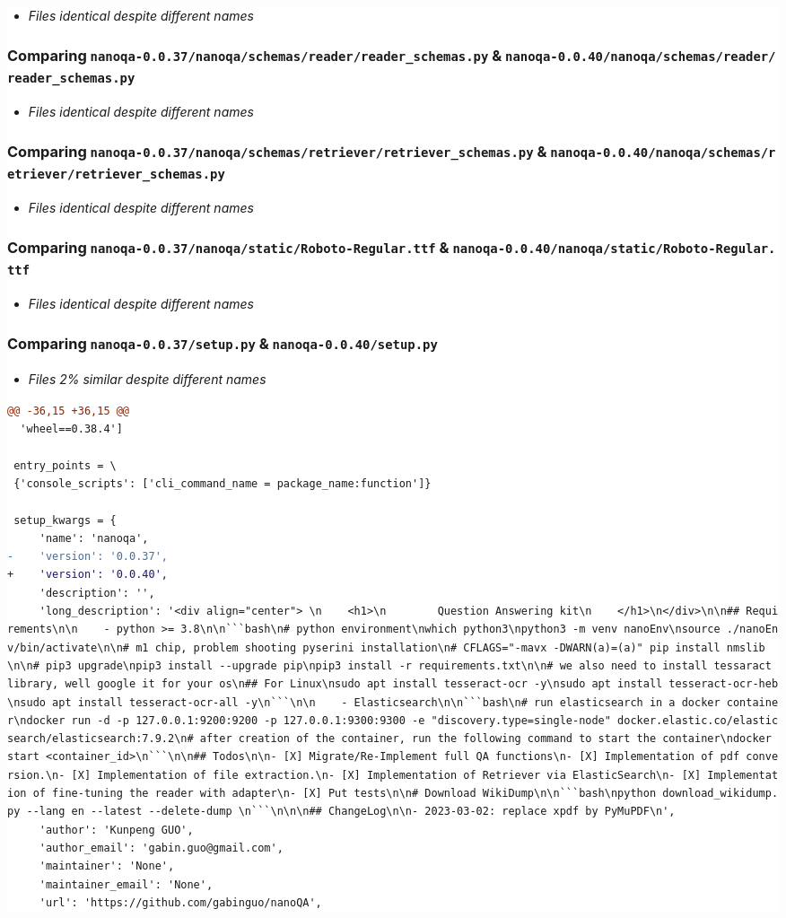  * *Files identical despite different names*

### Comparing `nanoqa-0.0.37/nanoqa/schemas/reader/reader_schemas.py` & `nanoqa-0.0.40/nanoqa/schemas/reader/reader_schemas.py`

 * *Files identical despite different names*

### Comparing `nanoqa-0.0.37/nanoqa/schemas/retriever/retriever_schemas.py` & `nanoqa-0.0.40/nanoqa/schemas/retriever/retriever_schemas.py`

 * *Files identical despite different names*

### Comparing `nanoqa-0.0.37/nanoqa/static/Roboto-Regular.ttf` & `nanoqa-0.0.40/nanoqa/static/Roboto-Regular.ttf`

 * *Files identical despite different names*

### Comparing `nanoqa-0.0.37/setup.py` & `nanoqa-0.0.40/setup.py`

 * *Files 2% similar despite different names*

```diff
@@ -36,15 +36,15 @@
  'wheel==0.38.4']
 
 entry_points = \
 {'console_scripts': ['cli_command_name = package_name:function']}
 
 setup_kwargs = {
     'name': 'nanoqa',
-    'version': '0.0.37',
+    'version': '0.0.40',
     'description': '',
     'long_description': '<div align="center"> \n    <h1>\n        Question Answering kit\n    </h1>\n</div>\n\n## Requirements\n\n    - python >= 3.8\n\n```bash\n# python environment\nwhich python3\npython3 -m venv nanoEnv\nsource ./nanoEnv/bin/activate\n\n# m1 chip, problem shooting pyserini installation\n# CFLAGS="-mavx -DWARN(a)=(a)" pip install nmslib \n\n# pip3 upgrade\npip3 install --upgrade pip\npip3 install -r requirements.txt\n\n# we also need to install tessaract library, well google it for your os\n## For Linux\nsudo apt install tesseract-ocr -y\nsudo apt install tesseract-ocr-heb\nsudo apt install tesseract-ocr-all -y\n```\n\n    - Elasticsearch\n\n```bash\n# run elasticsearch in a docker container\ndocker run -d -p 127.0.0.1:9200:9200 -p 127.0.0.1:9300:9300 -e "discovery.type=single-node" docker.elastic.co/elasticsearch/elasticsearch:7.9.2\n# after creation of the container, run the following command to start the container\ndocker start <container_id>\n```\n\n## Todos\n\n- [X] Migrate/Re-Implement full QA functions\n- [X] Implementation of pdf conversion.\n- [X] Implementation of file extraction.\n- [X] Implementation of Retriever via ElasticSearch\n- [X] Implementation of fine-tuning the reader with adapter\n- [X] Put tests\n\n# Download WikiDump\n\n```bash\npython download_wikidump.py --lang en --latest --delete-dump \n```\n\n\n## ChangeLog\n\n- 2023-03-02: replace xpdf by PyMuPDF\n',
     'author': 'Kunpeng GUO',
     'author_email': 'gabin.guo@gmail.com',
     'maintainer': 'None',
     'maintainer_email': 'None',
     'url': 'https://github.com/gabinguo/nanoQA',
```
